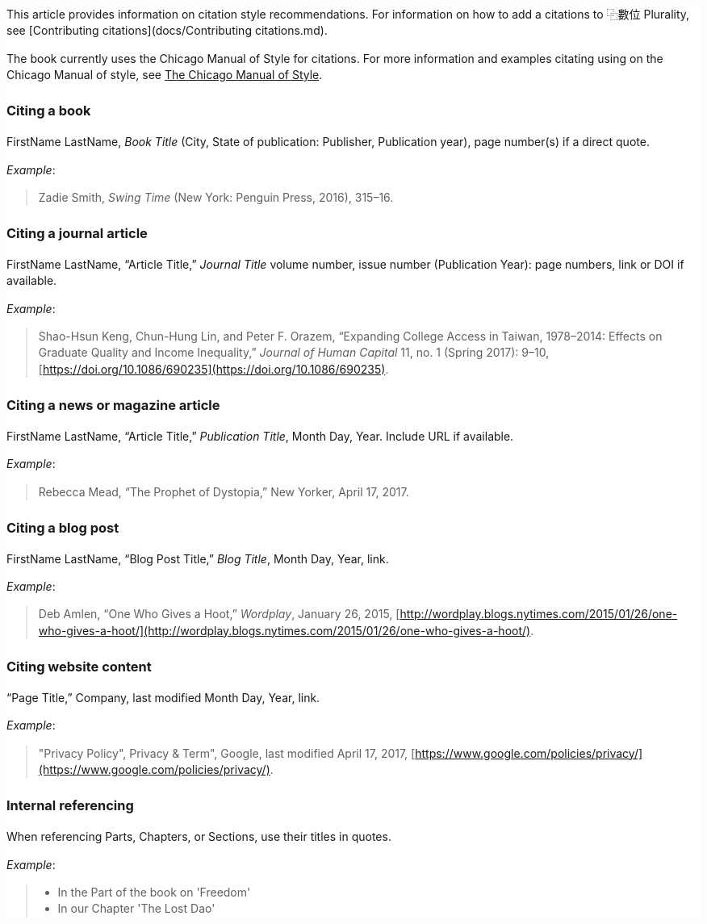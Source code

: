 This article provides information on citation style recommendations. For information on how to add a citations to ⿻數位 Plurality, see [Contributing citations](docs/Contributing citations.md).

The book currently uses the Chicago Manual of Style for citations. For more information and examples citating using on the Chicago Manual of style, see [The Chicago Manual of Style](https://www.chicagomanualofstyle.org/tools_citationguide/citation-guide-1.html).

### Citing a book

FirstName LastName, *Book Title* (City, State of publication: Publisher, Publication year), page number(s) if a direct quote.

*Example*:

> Zadie Smith, *Swing Time* (New York: Penguin Press, 2016), 315–16.

### Citing a journal article

FirstName LastName, “Article Title,” *Journal Title* volume number, issue number (Publication Year): page numbers, link or DOI if available.

*Example*:

> Shao-Hsun Keng, Chun-Hung Lin, and Peter F. Orazem, “Expanding College Access in Taiwan, 1978–2014: Effects on Graduate Quality and Income Inequality,” *Journal of Human Capital* 11, no. 1 (Spring 2017): 9–10, [https://doi.org/10.1086/690235](https://doi.org/10.1086/690235).

### Citing a news or magazine article

FirstName LastName, “Article Title,” *Publication Title*, Month Day, Year. Include URL if available.

*Example*:

> Rebecca Mead, “The Prophet of Dystopia,” New Yorker, April 17, 2017.

### Citing a blog post

FirstName LastName, “Blog Post Title,” *Blog Title*, Month Day, Year, link.

*Example*:

> Deb Amlen, “One Who Gives a Hoot,” *Wordplay*, January 26, 2015, [http://wordplay.blogs.nytimes.com/2015/01/26/one-who-gives-a-hoot/](http://wordplay.blogs.nytimes.com/2015/01/26/one-who-gives-a-hoot/).

### Citing website content

“Page Title,” Company, last modified Month Day, Year, link.

*Example*: 

> "Privacy Policy", Privacy & Term", Google, last modified April 17, 2017, [https://www.google.com/policies/privacy/](https://www.google.com/policies/privacy/).

### Internal referencing

When referencing Parts, Chapters, or Sections, use their titles in quotes.

*Example*:

> * In the Part of the book on 'Freedom'
> * In our Chapter 'The Lost Dao'
